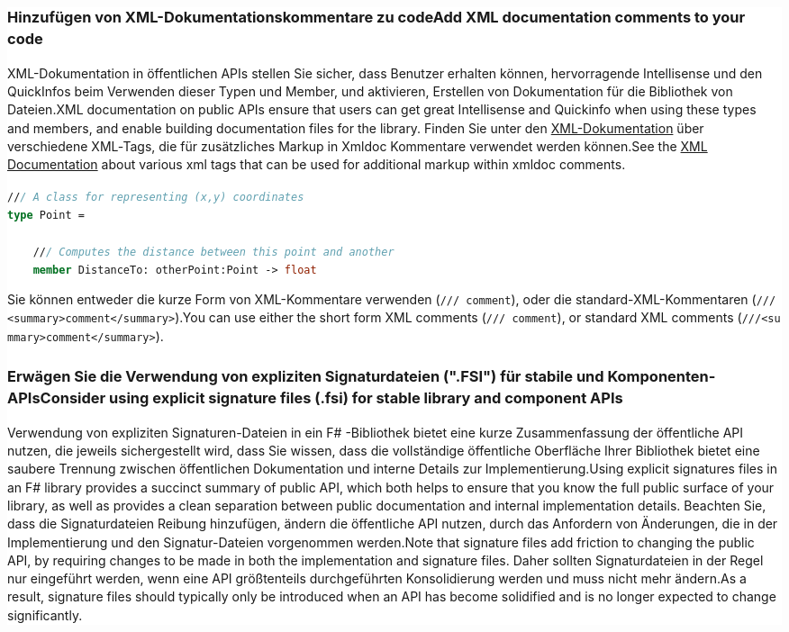 ### <a name="add-xml-documentation-comments-to-your-code"></a><span data-ttu-id="eb353-123">Hinzufügen von XML-Dokumentationskommentare zu code</span><span class="sxs-lookup"><span data-stu-id="eb353-123">Add XML documentation comments to your code</span></span>

<span data-ttu-id="eb353-124">XML-Dokumentation in öffentlichen APIs stellen Sie sicher, dass Benutzer erhalten können, hervorragende Intellisense und den QuickInfos beim Verwenden dieser Typen und Member, und aktivieren, Erstellen von Dokumentation für die Bibliothek von Dateien.</span><span class="sxs-lookup"><span data-stu-id="eb353-124">XML documentation on public APIs ensure that users can get great Intellisense and Quickinfo when using these types and members, and enable building documentation files for the library.</span></span> <span data-ttu-id="eb353-125">Finden Sie unter den [XML-Dokumentation](../language-reference/xml-documentation.md) über verschiedene XML‑Tags, die für zusätzliches Markup in Xmldoc Kommentare verwendet werden können.</span><span class="sxs-lookup"><span data-stu-id="eb353-125">See the [XML Documentation](../language-reference/xml-documentation.md) about various xml tags that can be used for additional markup within xmldoc comments.</span></span>

```fsharp
/// A class for representing (x,y) coordinates
type Point =

    /// Computes the distance between this point and another
    member DistanceTo: otherPoint:Point -> float
```

<span data-ttu-id="eb353-126">Sie können entweder die kurze Form von XML-Kommentare verwenden (`/// comment`), oder die standard-XML-Kommentaren (`///<summary>comment</summary>`).</span><span class="sxs-lookup"><span data-stu-id="eb353-126">You can use either the short form XML comments (`/// comment`), or standard XML comments (`///<summary>comment</summary>`).</span></span>

### <a name="consider-using-explicit-signature-files-fsi-for-stable-library-and-component-apis"></a><span data-ttu-id="eb353-127">Erwägen Sie die Verwendung von expliziten Signaturdateien (".FSI") für stabile und Komponenten-APIs</span><span class="sxs-lookup"><span data-stu-id="eb353-127">Consider using explicit signature files (.fsi) for stable library and component APIs</span></span>

<span data-ttu-id="eb353-128">Verwendung von expliziten Signaturen-Dateien in ein F# -Bibliothek bietet eine kurze Zusammenfassung der öffentliche API nutzen, die jeweils sichergestellt wird, dass Sie wissen, dass die vollständige öffentliche Oberfläche Ihrer Bibliothek bietet eine saubere Trennung zwischen öffentlichen Dokumentation und interne Details zur Implementierung.</span><span class="sxs-lookup"><span data-stu-id="eb353-128">Using explicit signatures files in an F# library provides a succinct summary of public API, which both helps to ensure that you know the full public surface of your library, as well as provides a clean separation between public documentation and internal implementation details.</span></span> <span data-ttu-id="eb353-129">Beachten Sie, dass die Signaturdateien Reibung hinzufügen, ändern die öffentliche API nutzen, durch das Anfordern von Änderungen, die in der Implementierung und den Signatur-Dateien vorgenommen werden.</span><span class="sxs-lookup"><span data-stu-id="eb353-129">Note that signature files add friction to changing the public API, by requiring changes to be made in both the implementation and signature files.</span></span> <span data-ttu-id="eb353-130">Daher sollten Signaturdateien in der Regel nur eingeführt werden, wenn eine API größtenteils durchgeführten Konsolidierung werden und muss nicht mehr ändern.</span><span class="sxs-lookup"><span data-stu-id="eb353-130">As a result, signature files should typically only be introduced when an API has become solidified and is no longer expected to change significantly.</span></span>
